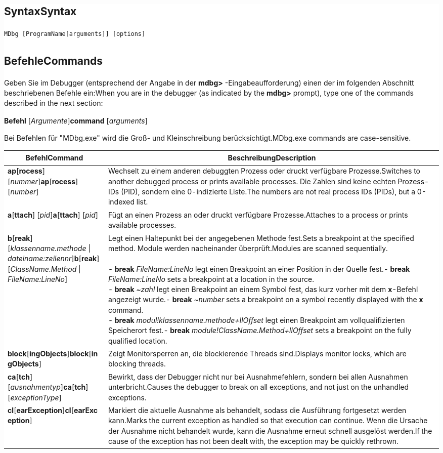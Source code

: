 ## <a name="syntax"></a><span data-ttu-id="56005-112">Syntax</span><span class="sxs-lookup"><span data-stu-id="56005-112">Syntax</span></span>  
  
```console  
MDbg [ProgramName[arguments]] [options]  
```  
  
## <a name="commands"></a><span data-ttu-id="56005-113">Befehle</span><span class="sxs-lookup"><span data-stu-id="56005-113">Commands</span></span>  
 <span data-ttu-id="56005-114">Geben Sie im Debugger (entsprechend der Angabe in der **mdbg>** -Eingabeaufforderung) einen der im folgenden Abschnitt beschriebenen Befehle ein:</span><span class="sxs-lookup"><span data-stu-id="56005-114">When you are in the debugger (as indicated by the **mdbg>** prompt), type one of the commands described in the next section:</span></span>  
  
 <span data-ttu-id="56005-115">**Befehl** [*Argumente*]</span><span class="sxs-lookup"><span data-stu-id="56005-115">**command** [*arguments*]</span></span>  
  
 <span data-ttu-id="56005-116">Bei Befehlen für "MDbg.exe" wird die Groß- und Kleinschreibung berücksichtigt.</span><span class="sxs-lookup"><span data-stu-id="56005-116">MDbg.exe commands are case-sensitive.</span></span>  
  
|<span data-ttu-id="56005-117">Befehl</span><span class="sxs-lookup"><span data-stu-id="56005-117">Command</span></span>|<span data-ttu-id="56005-118">Beschreibung</span><span class="sxs-lookup"><span data-stu-id="56005-118">Description</span></span>|  
|-------------|-----------------|  
|<span data-ttu-id="56005-119">**ap**[**rocess**] [*nummer*]</span><span class="sxs-lookup"><span data-stu-id="56005-119">**ap**[**rocess**] [*number*]</span></span>|<span data-ttu-id="56005-120">Wechselt zu einem anderen debuggten Prozess oder druckt verfügbare Prozesse.</span><span class="sxs-lookup"><span data-stu-id="56005-120">Switches to another debugged process or prints available processes.</span></span> <span data-ttu-id="56005-121">Die Zahlen sind keine echten Prozess-IDs (PID), sondern eine 0-indizierte Liste.</span><span class="sxs-lookup"><span data-stu-id="56005-121">The numbers are not real process IDs (PIDs), but a 0-indexed list.</span></span>|  
|<span data-ttu-id="56005-122">**a**[**ttach**] [*pid*]</span><span class="sxs-lookup"><span data-stu-id="56005-122">**a**[**ttach**] [*pid*]</span></span>|<span data-ttu-id="56005-123">Fügt an einen Prozess an oder druckt verfügbare Prozesse.</span><span class="sxs-lookup"><span data-stu-id="56005-123">Attaches to a process or prints available processes.</span></span>|  
|<span data-ttu-id="56005-124">**b**[**reak**] [*klassenname.methode* &#124; *dateiname:zeilennr*]</span><span class="sxs-lookup"><span data-stu-id="56005-124">**b**[**reak**] [*ClassName.Method* &#124; *FileName:LineNo*]</span></span>|<span data-ttu-id="56005-125">Legt einen Haltepunkt bei der angegebenen Methode fest.</span><span class="sxs-lookup"><span data-stu-id="56005-125">Sets a breakpoint at the specified method.</span></span> <span data-ttu-id="56005-126">Module werden nacheinander überprüft.</span><span class="sxs-lookup"><span data-stu-id="56005-126">Modules are scanned sequentially.</span></span><br /><br /> <span data-ttu-id="56005-127">-   **break** *FileName:LineNo* legt einen Breakpoint an einer Position in der Quelle fest.</span><span class="sxs-lookup"><span data-stu-id="56005-127">-   **break** *FileName:LineNo* sets a breakpoint at a location in the source.</span></span><br /><span data-ttu-id="56005-128">-   **break** *~zahl* legt einen Breakpoint an einem Symbol fest, das kurz vorher mit dem **x**-Befehl angezeigt wurde.</span><span class="sxs-lookup"><span data-stu-id="56005-128">-   **break** *~number* sets a breakpoint on a symbol recently displayed with the **x** command.</span></span><br /><span data-ttu-id="56005-129">-   **break** *modul!klassenname.methode+IlOffset* legt einen Breakpoint am vollqualifizierten Speicherort fest.</span><span class="sxs-lookup"><span data-stu-id="56005-129">-   **break** *module!ClassName.Method+IlOffset* sets a breakpoint on the fully qualified location.</span></span>|  
|<span data-ttu-id="56005-130">**block**[**ingObjects**]</span><span class="sxs-lookup"><span data-stu-id="56005-130">**block**[**ingObjects**]</span></span>|<span data-ttu-id="56005-131">Zeigt Monitorsperren an, die blockierende Threads sind.</span><span class="sxs-lookup"><span data-stu-id="56005-131">Displays monitor locks, which are blocking threads.</span></span>|  
|<span data-ttu-id="56005-132">**ca**[**tch**] [*ausnahmentyp*]</span><span class="sxs-lookup"><span data-stu-id="56005-132">**ca**[**tch**] [*exceptionType*]</span></span>|<span data-ttu-id="56005-133">Bewirkt, dass der Debugger nicht nur bei Ausnahmefehlern, sondern bei allen Ausnahmen unterbricht.</span><span class="sxs-lookup"><span data-stu-id="56005-133">Causes the debugger to break on all exceptions, and not just on the unhandled exceptions.</span></span>|  
|<span data-ttu-id="56005-134">**cl**[**earException**]</span><span class="sxs-lookup"><span data-stu-id="56005-134">**cl**[**earException**]</span></span>|<span data-ttu-id="56005-135">Markiert die aktuelle Ausnahme als behandelt, sodass die Ausführung fortgesetzt werden kann.</span><span class="sxs-lookup"><span data-stu-id="56005-135">Marks the current exception as handled so that execution can continue.</span></span> <span data-ttu-id="56005-136">Wenn die Ursache der Ausnahme nicht behandelt wurde, kann die Ausnahme erneut schnell ausgelöst werden.</span><span class="sxs-lookup"><span data-stu-id="56005-136">If the cause of the exception has not been dealt with, the exception may be quickly rethrown.</span></span>|  